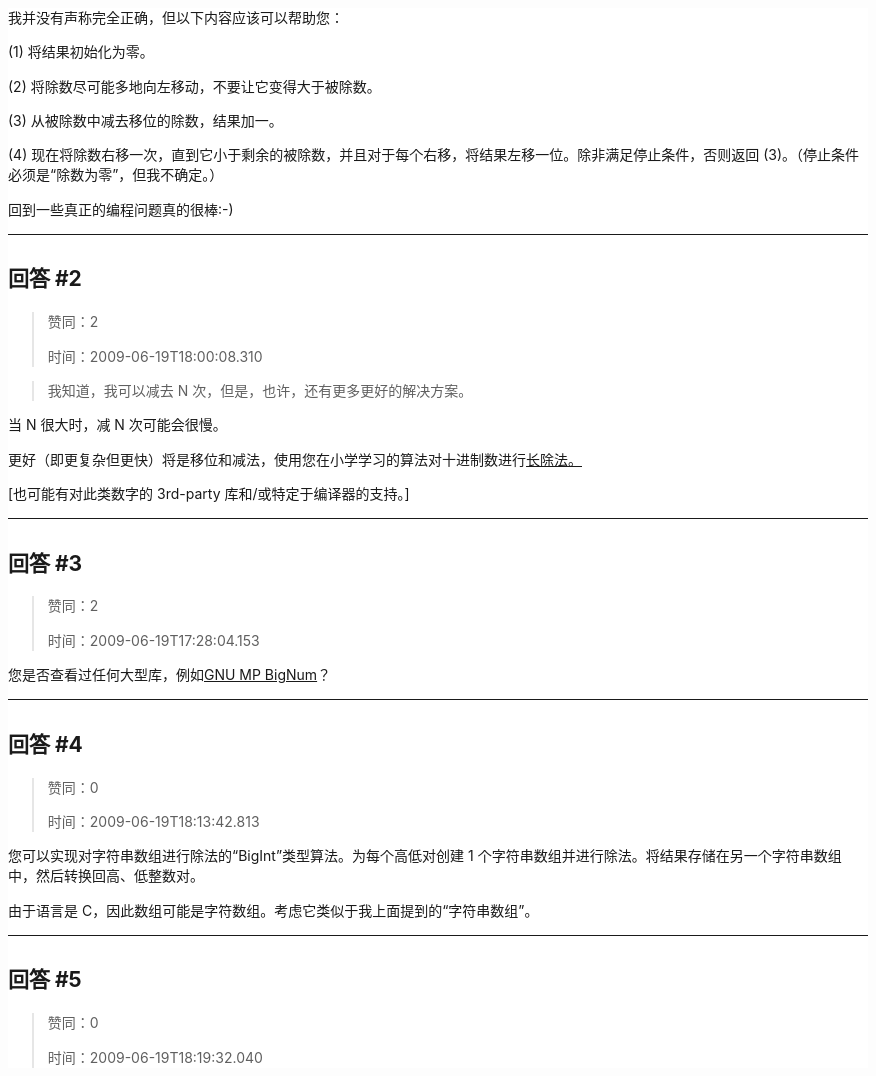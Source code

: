 我并没有声称完全正确，但以下内容应该可以帮助您：

(1) 将结果初始化为零。

(2) 将除数尽可能多地向左移动，不要让它变得大于被除数。

(3) 从被除数中减去移位的除数，结果加一。

(4) 现在将除数右移一次，直到它小于剩余的被除数，并且对于每个右移，将结果左移一位。除非满足停止条件，否则返回 (3)。（停止条件必须是“除数为零”，但我不确定。）

回到一些真正的编程问题真的很棒:-)

* * *

## 回答 #2

> 赞同：2
> 
> 时间：2009-06-19T18:00:08.310

> 我知道，我可以减去 N 次，但是，也许，还有更多更好的解决方案。

当 N 很大时，减 N 次可能会很慢。

更好（即更复杂但更快）将是移位和减法，使用您在小学学习的算法对十进制数进行[长除法。](http://en.wikipedia.org/wiki/Long_division)

[也可能有对此类数字的 3rd-party 库和/或特定于编译器的支持。]

* * *

## 回答 #3

> 赞同：2
> 
> 时间：2009-06-19T17:28:04.153

您是否查看过任何大型库，例如[GNU MP BigNum](http://gmplib.org/)？

* * *

## 回答 #4

> 赞同：0
> 
> 时间：2009-06-19T18:13:42.813

您可以实现对字符串数组进行除法的“BigInt”类型算法。为每个高低对创建 1 个字符串数组并进行除法。将结果存储在另一个字符串数组中，然后转换回高、低整数对。

由于语言是 C，因此数组可能是字符数组。考虑它类似于我上面提到的“字符串数组”。

* * *

## 回答 #5

> 赞同：0
> 
> 时间：2009-06-19T18:19:32.040
